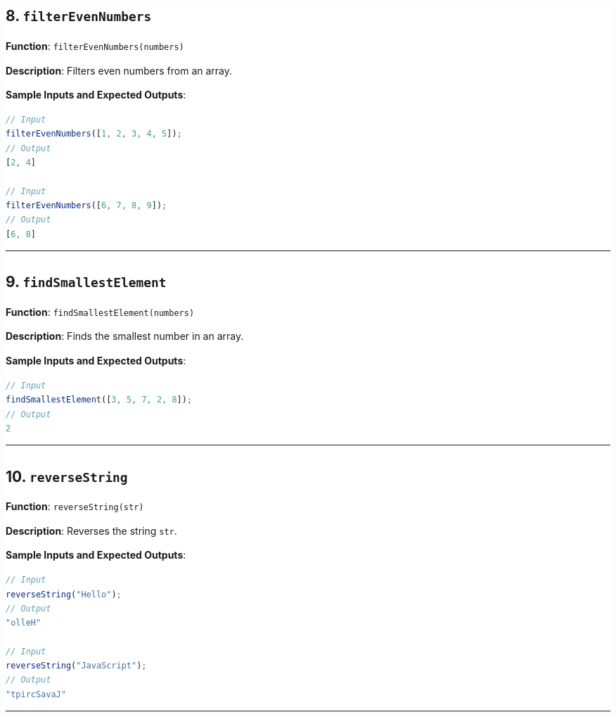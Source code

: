 
## 8. `filterEvenNumbers`

**Function**: `filterEvenNumbers(numbers)`

**Description**: Filters even numbers from an array.

**Sample Inputs and Expected Outputs**:

```javascript
// Input
filterEvenNumbers([1, 2, 3, 4, 5]);
// Output
[2, 4]

// Input
filterEvenNumbers([6, 7, 8, 9]);
// Output
[6, 8]
```

---

## 9. `findSmallestElement`

**Function**: `findSmallestElement(numbers)`

**Description**: Finds the smallest number in an array.

**Sample Inputs and Expected Outputs**:

```javascript
// Input
findSmallestElement([3, 5, 7, 2, 8]);
// Output
2
```

---

## 10. `reverseString`

**Function**: `reverseString(str)`

**Description**: Reverses the string `str`.

**Sample Inputs and Expected Outputs**:

```javascript
// Input
reverseString("Hello");
// Output
"olleH"

// Input
reverseString("JavaScript");
// Output
"tpircSavaJ"
```

---